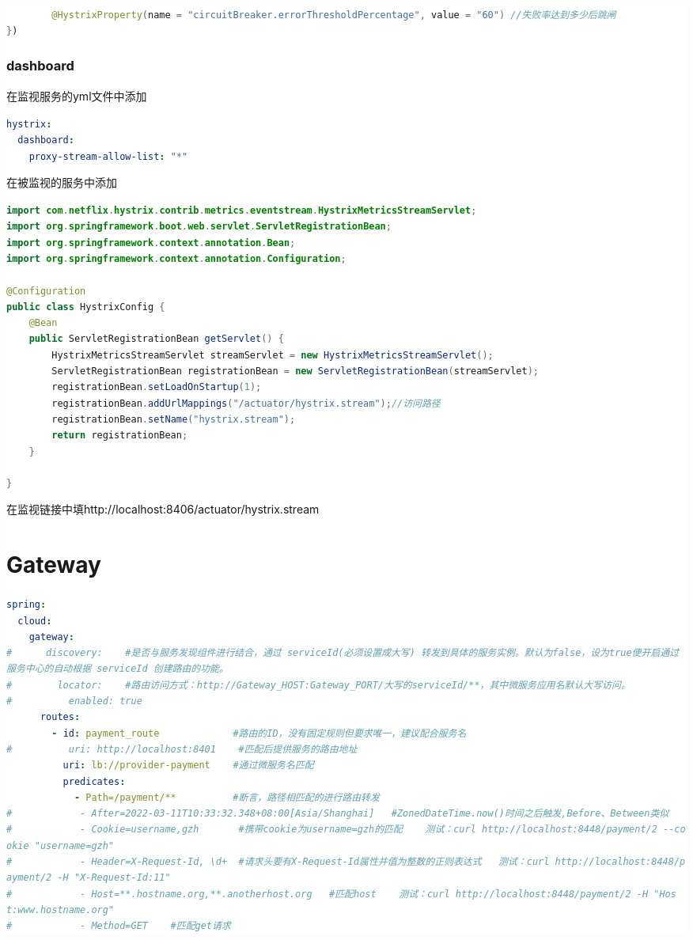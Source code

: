 ```java
        @HystrixProperty(name = "circuitBreaker.errorThresholdPercentage", value = "60") //失败率达到多少后跳闸
})
```

### dashboard

在监视服务的yml文件中添加

```yml
hystrix:
  dashboard:
    proxy-stream-allow-list: "*"
```

在被监视的服务中添加

```java
import com.netflix.hystrix.contrib.metrics.eventstream.HystrixMetricsStreamServlet;
import org.springframework.boot.web.servlet.ServletRegistrationBean;
import org.springframework.context.annotation.Bean;
import org.springframework.context.annotation.Configuration;

@Configuration
public class HystrixConfig {
    @Bean
    public ServletRegistrationBean getServlet() {
        HystrixMetricsStreamServlet streamServlet = new HystrixMetricsStreamServlet();
        ServletRegistrationBean registrationBean = new ServletRegistrationBean(streamServlet);
        registrationBean.setLoadOnStartup(1);
        registrationBean.addUrlMappings("/actuator/hystrix.stream");//访问路径
        registrationBean.setName("hystrix.stream");
        return registrationBean;
    }

}
```

在监视链接中填http://localhost:8406/actuator/hystrix.stream

# Gateway

```yml
spring:
  cloud:
    gateway:
#      discovery:    #是否与服务发现组件进行结合，通过 serviceId(必须设置成大写) 转发到具体的服务实例。默认为false，设为true便开启通过服务中心的自动根据 serviceId 创建路由的功能。
#        locator:    #路由访问方式：http://Gateway_HOST:Gateway_PORT/大写的serviceId/**，其中微服务应用名默认大写访问。
#          enabled: true
      routes:
        - id: payment_route             #路由的ID，没有固定规则但要求唯一，建议配合服务名
#          uri: http://localhost:8401    #匹配后提供服务的路由地址
          uri: lb://provider-payment    #通过微服务名匹配
          predicates:
            - Path=/payment/**          #断言，路径相匹配的进行路由转发
#            - After=2022-03-11T10:33:32.348+08:00[Asia/Shanghai]   #ZonedDateTime.now()时间之后触发,Before、Between类似
#            - Cookie=username,gzh       #携带cookie为username=gzh的匹配    测试：curl http://localhost:8448/payment/2 --cookie "username=gzh"
#            - Header=X-Request-Id, \d+  #请求头要有X-Request-Id属性并值为整数的正则表达式   测试：curl http://localhost:8448/payment/2 -H "X-Request-Id:11"
#            - Host=**.hostname.org,**.anotherhost.org   #匹配host    测试：curl http://localhost:8448/payment/2 -H "Host:www.hostname.org"
#            - Method=GET    #匹配get请求
```